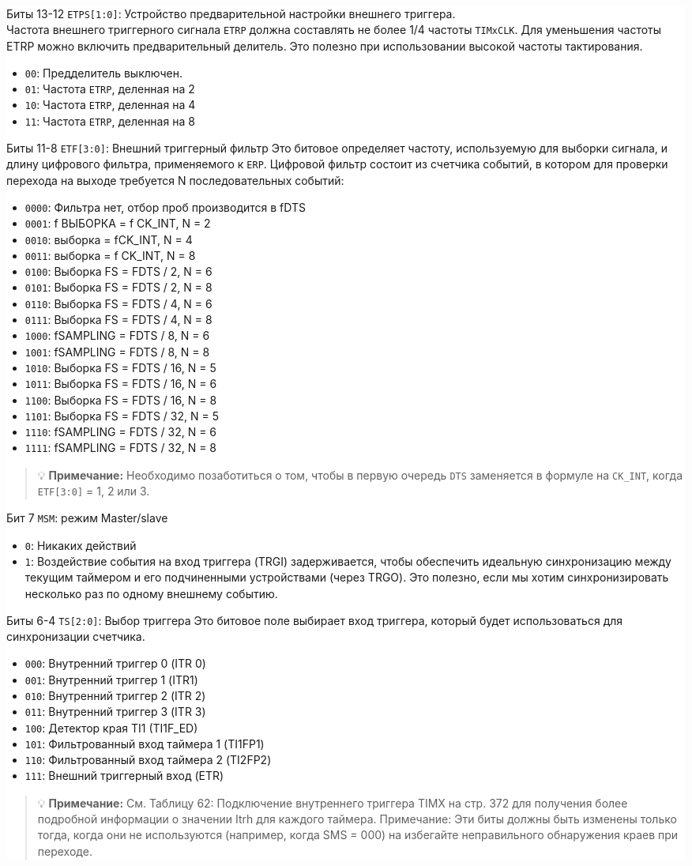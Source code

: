 Биты 13-12 `ETPS[1:0]`: Устройство предварительной настройки внешнего триггера.  
Частота внешнего триггерного сигнала `ETRP` должна составлять не более 1/4 частоты `TIMxCLK`. Для
уменьшения частоты ETRP можно включить предварительный делитель. Это полезно при использовании высокой частоты тактирования.
- `00`: Предделитель выключен.
- `01`: Частота `ETRP`, деленная на 2
- `10`: Частота `ETRP`, деленная на 4
- `11`: Частота `ETRP`, деленная на 8

Биты 11-8 `ETF[3:0]`: Внешний триггерный фильтр
Это битовое определяет частоту, используемую для выборки сигнала, и длину
цифрового фильтра, применяемого к `ERP`. Цифровой фильтр состоит из счетчика событий, в котором
для проверки перехода на выходе требуется N последовательных событий:
- `0000`: Фильтра нет, отбор проб производится в fDTS 
- `0001`: f ВЫБОРКА = f CK_INT, N = 2 
- `0010`: выборка = fCK_INT, N = 4 
- `0011`: выборка = f CK_INT, N = 8 
- `0100`: Выборка FS = FDTS / 2, N = 6  
- `0101`: Выборка FS = FDTS / 2, N = 8 
- `0110`: Выборка FS = FDTS / 4, N = 6 
- `0111`: Выборка FS = FDTS / 4, N = 8  
- `1000`: fSAMPLING = FDTS / 8, N = 6 
- `1001`: fSAMPLING = FDTS / 8, N = 8 
- `1010`: Выборка FS = FDTS / 16, N = 5 
- `1011`: Выборка FS = FDTS / 16, N = 6 
- `1100`: Выборка FS = FDTS / 16, N = 8 
- `1101`: Выборка FS = FDTS / 32, N = 5 
- `1110`: fSAMPLING = FDTS / 32, N = 6 
- `1111`: fSAMPLING = FDTS / 32, N = 8
> :bulb: **Примечание:** Необходимо позаботиться о том, чтобы в первую очередь
`DTS`
заменяется в формуле на `CK_INT`, когда `ETF[3:0]` = 1, 
2 или 3.

Бит 7 `MSM`: режим Master/slave
- `0`: Никаких действий 
- `1`: Воздействие события на вход триггера (TRGI) задерживается, чтобы обеспечить идеальную
синхронизацию между текущим таймером и его подчиненными устройствами (через TRGO). Это полезно, если мы
хотим синхронизировать несколько раз по одному внешнему событию.

Биты 6-4 `TS[2:0]`: Выбор триггера
Это битовое поле выбирает вход триггера, который будет использоваться для синхронизации счетчика.
- `000`: Внутренний триггер 0 (ITR 0)  
- `001`: Внутренний триггер 1 (ITR1) 
- `010`: Внутренний триггер 2 (ITR 2) 
- `011`: Внутренний триггер 3 (ITR 3) 
- `100`: Детектор края TI1 (TI1F_ED) 
- `101`: Фильтрованный вход таймера 1 (TI1FP1) 
- `110`: Фильтрованный вход таймера 2 (TI2FP2) 
- `111`: Внешний триггерный вход (ETR)
> :bulb: **Примечание:** См. Таблицу 62: Подключение внутреннего триггера TIMX на стр. 372 для получения более подробной информации о значении
Itrh для каждого таймера.
Примечание: Эти биты должны быть изменены только тогда, когда они не используются (например, когда SMS = 000) на 
избегайте неправильного обнаружения краев при переходе.
